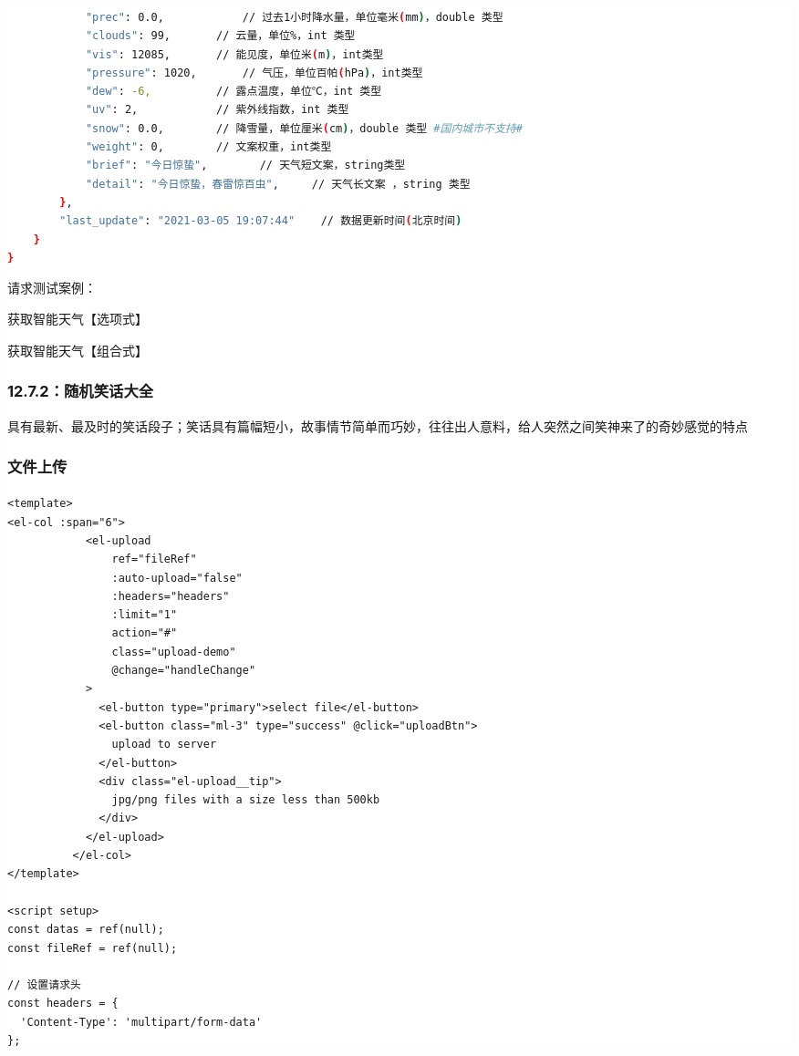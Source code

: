 ```sh
            "prec": 0.0,			// 过去1小时降水量，单位毫米(mm)，double 类型
            "clouds": 99,		// 云量，单位%，int 类型
            "vis": 12085,		// 能见度，单位米(m)，int类型
            "pressure": 1020,		// 气压，单位百帕(hPa)，int类型
            "dew": -6,			// 露点温度，单位℃，int 类型
            "uv": 2,			// 紫外线指数，int 类型
            "snow": 0.0,		// 降雪量，单位厘米(cm)，double 类型 #国内城市不支持#
            "weight": 0,		// 文案权重，int类型
            "brief": "今日惊蛰",		// 天气短文案，string类型
            "detail": "今日惊蛰，春雷惊百虫",		// 天气长文案 ，string 类型
        },
        "last_update": "2021-03-05 19:07:44"	// 数据更新时间(北京时间)
    }
}
```


请求测试案例：  

获取智能天气【选项式】

获取智能天气【组合式】



### 12.7.2：随机笑话大全

具有最新、最及时的笑话段子；笑话具有篇幅短小，故事情节简单而巧妙，往往出人意料，给人突然之间笑神来了的奇妙感觉的特点







### 文件上传

```vue
<template>
<el-col :span="6">
            <el-upload
                ref="fileRef"
                :auto-upload="false"
                :headers="headers"
                :limit="1"
                action="#"
                class="upload-demo"
                @change="handleChange"
            >
              <el-button type="primary">select file</el-button>
              <el-button class="ml-3" type="success" @click="uploadBtn">
                upload to server
              </el-button>
              <div class="el-upload__tip">
                jpg/png files with a size less than 500kb
              </div>
            </el-upload>
          </el-col>
</template>

<script setup>
const datas = ref(null);
const fileRef = ref(null);

// 设置请求头
const headers = {
  'Content-Type': 'multipart/form-data'
};

```